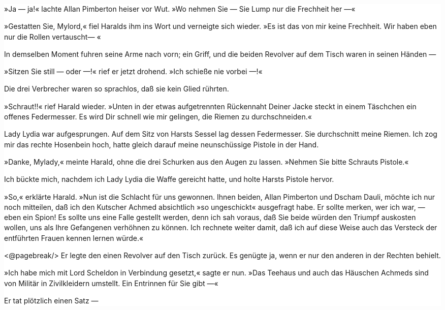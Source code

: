 »Ja — ja!« lachte Allan Pimberton heiser vor Wut.
»Wo nehmen Sie — Sie Lump nur die Frechheit her —«

»Gestatten Sie, Mylord,« fiel Haralds ihm ins Wort
und verneigte sich wieder. »Es ist das von mir keine Frechheit.
Wir haben eben nur die Rollen vertauscht— «

In demselben Moment fuhren seine Arme nach vorn;
ein Griff, und die beiden Revolver auf dem Tisch waren
in seinen Händen —

»Sitzen Sie still — oder —!« rief er jetzt drohend.
»Ich schieße nie vorbei —!«

Die drei Verbrecher waren so sprachlos, daß sie kein
Glied rührten.

»Schraut!!« rief Harald wieder. »Unten in der etwas
aufgetrennten Rückennaht Deiner Jacke steckt in einem Täschchen
ein offenes Federmesser. Es wird Dir schnell wie mir
gelingen, die Riemen zu durchschneiden.«

Lady Lydia war aufgesprungen. Auf dem Sitz von
Harsts Sessel lag dessen Federmesser. Sie durchschnitt meine
Riemen. Ich zog mir das rechte Hosenbein hoch, hatte
gleich darauf meine neunschüssige Pistole in der Hand.

»Danke, Mylady,« meinte Harald, ohne die drei Schurken
aus den Augen zu lassen. »Nehmen Sie bitte Schrauts
Pistole.«

Ich bückte mich, nachdem ich Lady Lydia die Waffe
gereicht hatte, und holte Harsts Pistole hervor.

»So,« erklärte Harald. »Nun ist die Schlacht für uns
gewonnen. Ihnen beiden, Allan Pimberton und Dscham
Dauli, möchte ich nur noch mitteilen, daß ich den Kutscher
Achmed absichtlich »so ungeschickt« ausgefragt habe. Er
sollte merken, wer ich war, — eben ein Spion! Es sollte
uns eine Falle gestellt werden, denn ich sah voraus, daß
Sie beide würden den Triumpf auskosten wollen, uns als
Ihre Gefangenen verhöhnen zu können. Ich rechnete weiter
damit, daß ich auf diese Weise auch das Versteck der entführten
Frauen kennen lernen würde.«

<@pagebreak/>
Er legte den einen Revolver auf den Tisch zurück.
Es genügte ja, wenn er nur den anderen in der Rechten
behielt.

»Ich habe mich mit Lord Scheldon in Verbindung
gesetzt,« sagte er nun. »Das Teehaus und auch das Häuschen
Achmeds sind von Militär in Zivilkleidern umstellt. Ein Entrinnen
für Sie gibt —«

Er tat plötzlich einen Satz —
